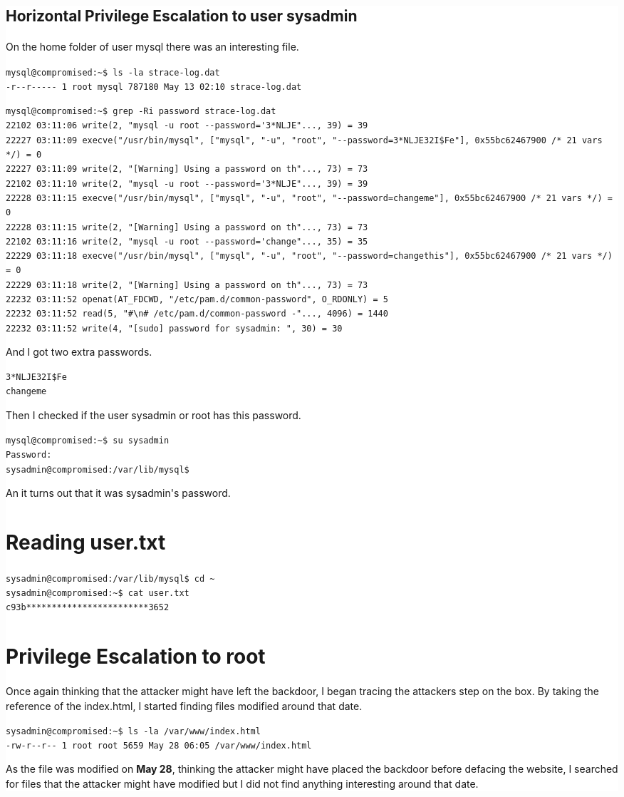 ## Horizontal Privilege Escalation to user sysadmin
On the home folder of user mysql there was an interesting file.
```console
mysql@compromised:~$ ls -la strace-log.dat 
-r--r----- 1 root mysql 787180 May 13 02:10 strace-log.dat
```

```console
mysql@compromised:~$ grep -Ri password strace-log.dat 
22102 03:11:06 write(2, "mysql -u root --password='3*NLJE"..., 39) = 39
22227 03:11:09 execve("/usr/bin/mysql", ["mysql", "-u", "root", "--password=3*NLJE32I$Fe"], 0x55bc62467900 /* 21 vars */) = 0
22227 03:11:09 write(2, "[Warning] Using a password on th"..., 73) = 73
22102 03:11:10 write(2, "mysql -u root --password='3*NLJE"..., 39) = 39
22228 03:11:15 execve("/usr/bin/mysql", ["mysql", "-u", "root", "--password=changeme"], 0x55bc62467900 /* 21 vars */) = 0
22228 03:11:15 write(2, "[Warning] Using a password on th"..., 73) = 73
22102 03:11:16 write(2, "mysql -u root --password='change"..., 35) = 35
22229 03:11:18 execve("/usr/bin/mysql", ["mysql", "-u", "root", "--password=changethis"], 0x55bc62467900 /* 21 vars */) = 0
22229 03:11:18 write(2, "[Warning] Using a password on th"..., 73) = 73
22232 03:11:52 openat(AT_FDCWD, "/etc/pam.d/common-password", O_RDONLY) = 5
22232 03:11:52 read(5, "#\n# /etc/pam.d/common-password -"..., 4096) = 1440
22232 03:11:52 write(4, "[sudo] password for sysadmin: ", 30) = 30
```
And I got two extra passwords.
```
3*NLJE32I$Fe
changeme
```
Then I checked if the user sysadmin or root has this password.
```console
mysql@compromised:~$ su sysadmin
Password: 
sysadmin@compromised:/var/lib/mysql$ 
```
An it turns out that it was sysadmin's password.

# Reading user.txt
```console
sysadmin@compromised:/var/lib/mysql$ cd ~
sysadmin@compromised:~$ cat user.txt 
c93b************************3652
```

# Privilege Escalation to root
Once again thinking that the attacker might have left the backdoor, I began tracing the attackers step on the box. By taking the reference of the index.html, I started finding files modified around that date.
```console
sysadmin@compromised:~$ ls -la /var/www/index.html 
-rw-r--r-- 1 root root 5659 May 28 06:05 /var/www/index.html
```
As the file was modified on **May 28**, thinking the attacker might have placed the backdoor before defacing the website, I searched for files that the attacker might have modified but I did not find anything interesting around that date.
